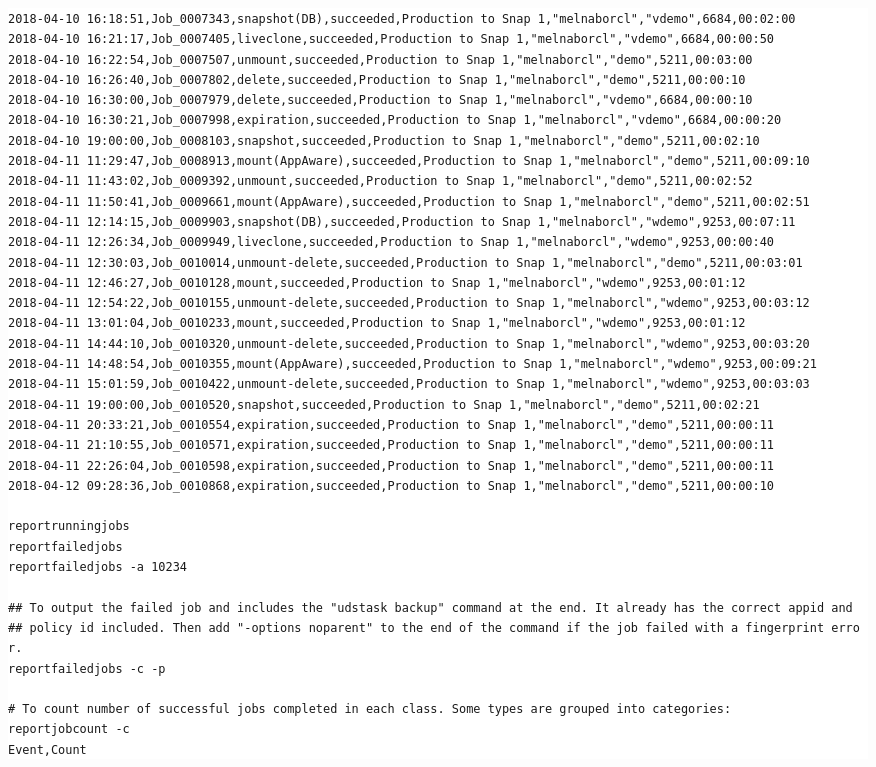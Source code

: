 ```
2018-04-10 16:18:51,Job_0007343,snapshot(DB),succeeded,Production to Snap 1,"melnaborcl","vdemo",6684,00:02:00
2018-04-10 16:21:17,Job_0007405,liveclone,succeeded,Production to Snap 1,"melnaborcl","vdemo",6684,00:00:50
2018-04-10 16:22:54,Job_0007507,unmount,succeeded,Production to Snap 1,"melnaborcl","demo",5211,00:03:00
2018-04-10 16:26:40,Job_0007802,delete,succeeded,Production to Snap 1,"melnaborcl","demo",5211,00:00:10
2018-04-10 16:30:00,Job_0007979,delete,succeeded,Production to Snap 1,"melnaborcl","vdemo",6684,00:00:10
2018-04-10 16:30:21,Job_0007998,expiration,succeeded,Production to Snap 1,"melnaborcl","vdemo",6684,00:00:20
2018-04-10 19:00:00,Job_0008103,snapshot,succeeded,Production to Snap 1,"melnaborcl","demo",5211,00:02:10
2018-04-11 11:29:47,Job_0008913,mount(AppAware),succeeded,Production to Snap 1,"melnaborcl","demo",5211,00:09:10
2018-04-11 11:43:02,Job_0009392,unmount,succeeded,Production to Snap 1,"melnaborcl","demo",5211,00:02:52
2018-04-11 11:50:41,Job_0009661,mount(AppAware),succeeded,Production to Snap 1,"melnaborcl","demo",5211,00:02:51
2018-04-11 12:14:15,Job_0009903,snapshot(DB),succeeded,Production to Snap 1,"melnaborcl","wdemo",9253,00:07:11
2018-04-11 12:26:34,Job_0009949,liveclone,succeeded,Production to Snap 1,"melnaborcl","wdemo",9253,00:00:40
2018-04-11 12:30:03,Job_0010014,unmount-delete,succeeded,Production to Snap 1,"melnaborcl","demo",5211,00:03:01
2018-04-11 12:46:27,Job_0010128,mount,succeeded,Production to Snap 1,"melnaborcl","wdemo",9253,00:01:12
2018-04-11 12:54:22,Job_0010155,unmount-delete,succeeded,Production to Snap 1,"melnaborcl","wdemo",9253,00:03:12
2018-04-11 13:01:04,Job_0010233,mount,succeeded,Production to Snap 1,"melnaborcl","wdemo",9253,00:01:12
2018-04-11 14:44:10,Job_0010320,unmount-delete,succeeded,Production to Snap 1,"melnaborcl","wdemo",9253,00:03:20
2018-04-11 14:48:54,Job_0010355,mount(AppAware),succeeded,Production to Snap 1,"melnaborcl","wdemo",9253,00:09:21
2018-04-11 15:01:59,Job_0010422,unmount-delete,succeeded,Production to Snap 1,"melnaborcl","wdemo",9253,00:03:03
2018-04-11 19:00:00,Job_0010520,snapshot,succeeded,Production to Snap 1,"melnaborcl","demo",5211,00:02:21
2018-04-11 20:33:21,Job_0010554,expiration,succeeded,Production to Snap 1,"melnaborcl","demo",5211,00:00:11
2018-04-11 21:10:55,Job_0010571,expiration,succeeded,Production to Snap 1,"melnaborcl","demo",5211,00:00:11
2018-04-11 22:26:04,Job_0010598,expiration,succeeded,Production to Snap 1,"melnaborcl","demo",5211,00:00:11
2018-04-12 09:28:36,Job_0010868,expiration,succeeded,Production to Snap 1,"melnaborcl","demo",5211,00:00:10

reportrunningjobs
reportfailedjobs
reportfailedjobs -a 10234

## To output the failed job and includes the "udstask backup" command at the end. It already has the correct appid and 
## policy id included. Then add "-options noparent" to the end of the command if the job failed with a fingerprint error.
reportfailedjobs -c -p 

# To count number of successful jobs completed in each class. Some types are grouped into categories:
reportjobcount -c
Event,Count
```